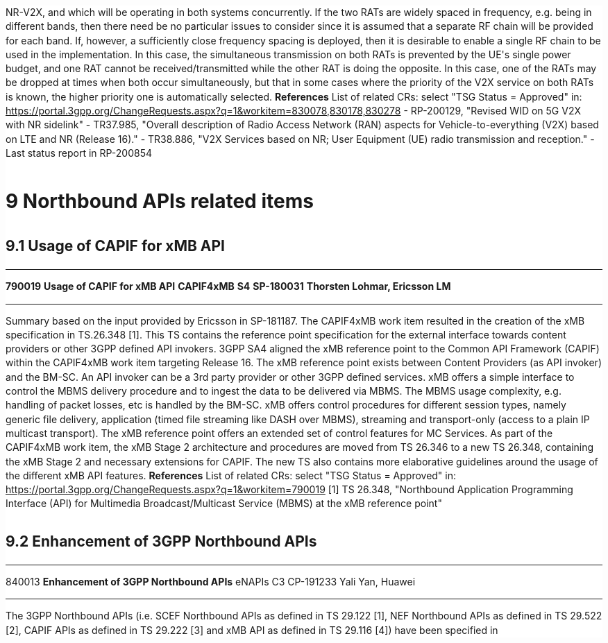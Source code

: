 NR-V2X, and which will be operating in both systems concurrently. If the two
RATs are widely spaced in frequency, e.g. being in different bands, then there
need be no particular issues to consider since it is assumed that a separate
RF chain will be provided for each band. If, however, a sufficiently close
frequency spacing is deployed, then it is desirable to enable a single RF
chain to be used in the implementation. In this case, the simultaneous
transmission on both RATs is prevented by the UE\'s single power budget, and
one RAT cannot be received/transmitted while the other RAT is doing the
opposite. In this case, one of the RATs may be dropped at times when both
occur simultaneously, but that in some cases where the priority of the V2X
service on both RATs is known, the higher priority one is automatically
selected.
**References**
List of related CRs: select \"TSG Status = Approved\" in:\
https://portal.3gpp.org/ChangeRequests.aspx?q=1&workitem=830078,830178,830278
\- RP-200129, "Revised WID on 5G V2X with NR sidelink"
\- TR37.985, "Overall description of Radio Access Network (RAN) aspects for
Vehicle-to-everything (V2X) based on LTE and NR (Release 16)."
\- TR38.886, "V2X Services based on NR; User Equipment (UE) radio transmission
and reception."
\- Last status report in RP-200854
# 9 Northbound APIs related items
## 9.1 Usage of CAPIF for xMB API
* * *
**790019** **Usage of CAPIF for xMB API** **CAPIF4xMB** **S4** **SP-180031**
**Thorsten Lohmar, Ericsson LM**
* * *
Summary based on the input provided by Ericsson in SP-181187.
The CAPIF4xMB work item resulted in the creation of the xMB specification in
TS.26.348 [1]. This TS contains the reference point specification for the
external interface towards content providers or other 3GPP defined API
invokers.
3GPP SA4 aligned the xMB reference point to the Common API Framework (CAPIF)
within the CAPIF4xMB work item targeting Release 16. The xMB reference point
exists between Content Providers (as API invoker) and the BM-SC. An API
invoker can be a 3rd party provider or other 3GPP defined services.
xMB offers a simple interface to control the MBMS delivery procedure and to
ingest the data to be delivered via MBMS. The MBMS usage complexity, e.g.
handling of packet losses, etc is handled by the BM-SC.
xMB offers control procedures for different session types, namely generic file
delivery, application (timed file streaming like DASH over MBMS), streaming
and transport-only (access to a plain IP multicast transport). The xMB
reference point offers an extended set of control features for MC Services.
As part of the CAPIF4xMB work item, the xMB Stage 2 architecture and
procedures are moved from TS 26.346 to a new TS 26.348, containing the xMB
Stage 2 and necessary extensions for CAPIF. The new TS also contains more
elaborative guidelines around the usage of the different xMB API features.
**References**
List of related CRs: select \"TSG Status = Approved\" in:\
https://portal.3gpp.org/ChangeRequests.aspx?q=1&workitem=790019
[1] TS 26.348, \"Northbound Application Programming Interface (API) for
Multimedia Broadcast/Multicast Service (MBMS) at the xMB reference point\"
## 9.2 Enhancement of 3GPP Northbound APIs
* * *
840013 **Enhancement of 3GPP Northbound APIs** eNAPIs C3 CP-191233 Yali Yan,
Huawei
* * *
The 3GPP Northbound APIs (i.e. SCEF Northbound APIs as defined in TS 29.122
[1], NEF Northbound APIs as defined in TS 29.522 [2], CAPIF APIs as defined in
TS 29.222 [3] and xMB API as defined in TS 29.116 [4]) have been specified in